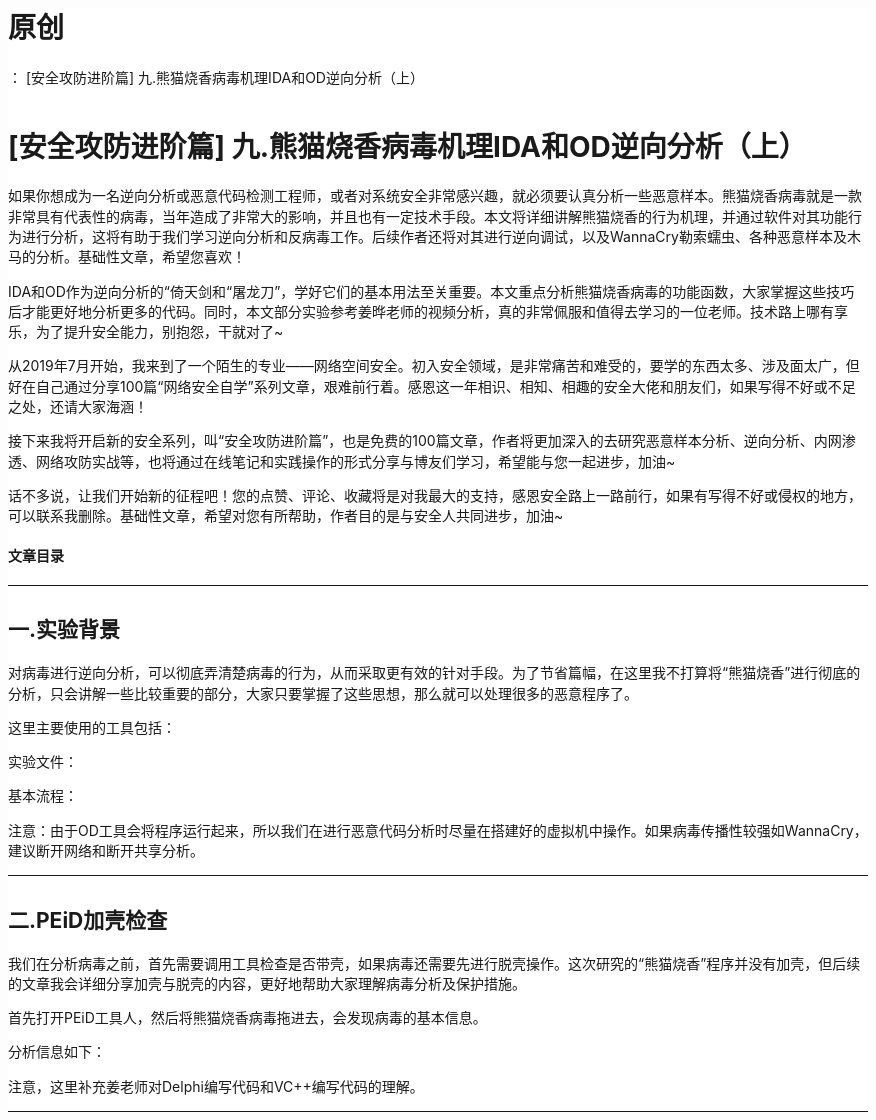 # 原创
：  [安全攻防进阶篇] 九.熊猫烧香病毒机理IDA和OD逆向分析（上）

# [安全攻防进阶篇] 九.熊猫烧香病毒机理IDA和OD逆向分析（上）

如果你想成为一名逆向分析或恶意代码检测工程师，或者对系统安全非常感兴趣，就必须要认真分析一些恶意样本。熊猫烧香病毒就是一款非常具有代表性的病毒，当年造成了非常大的影响，并且也有一定技术手段。本文将详细讲解熊猫烧香的行为机理，并通过软件对其功能行为进行分析，这将有助于我们学习逆向分析和反病毒工作。后续作者还将对其进行逆向调试，以及WannaCry勒索蠕虫、各种恶意样本及木马的分析。基础性文章，希望您喜欢！

IDA和OD作为逆向分析的“倚天剑和“屠龙刀”，学好它们的基本用法至关重要。本文重点分析熊猫烧香病毒的功能函数，大家掌握这些技巧后才能更好地分析更多的代码。同时，本文部分实验参考姜晔老师的视频分析，真的非常佩服和值得去学习的一位老师。技术路上哪有享乐，为了提升安全能力，别抱怨，干就对了~

从2019年7月开始，我来到了一个陌生的专业——网络空间安全。初入安全领域，是非常痛苦和难受的，要学的东西太多、涉及面太广，但好在自己通过分享100篇“网络安全自学”系列文章，艰难前行着。感恩这一年相识、相知、相趣的安全大佬和朋友们，如果写得不好或不足之处，还请大家海涵！

接下来我将开启新的安全系列，叫“安全攻防进阶篇”，也是免费的100篇文章，作者将更加深入的去研究恶意样本分析、逆向分析、内网渗透、网络攻防实战等，也将通过在线笔记和实践操作的形式分享与博友们学习，希望能与您一起进步，加油~

话不多说，让我们开始新的征程吧！您的点赞、评论、收藏将是对我最大的支持，感恩安全路上一路前行，如果有写得不好或侵权的地方，可以联系我删除。基础性文章，希望对您有所帮助，作者目的是与安全人共同进步，加油~

#### 文章目录

---


## 一.实验背景

对病毒进行逆向分析，可以彻底弄清楚病毒的行为，从而采取更有效的针对手段。为了节省篇幅，在这里我不打算将“熊猫烧香”进行彻底的分析，只会讲解一些比较重要的部分，大家只要掌握了这些思想，那么就可以处理很多的恶意程序了。

这里主要使用的工具包括：

实验文件：

基本流程：

注意：由于OD工具会将程序运行起来，所以我们在进行恶意代码分析时尽量在搭建好的虚拟机中操作。如果病毒传播性较强如WannaCry，建议断开网络和断开共享分析。

---


## 二.PEiD加壳检查

我们在分析病毒之前，首先需要调用工具检查是否带壳，如果病毒还需要先进行脱壳操作。这次研究的“熊猫烧香”程序并没有加壳，但后续的文章我会详细分享加壳与脱壳的内容，更好地帮助大家理解病毒分析及保护措施。

首先打开PEiD工具人，然后将熊猫烧香病毒拖进去，会发现病毒的基本信息。

分析信息如下：

注意，这里补充姜老师对Delphi编写代码和VC++编写代码的理解。

> 



---
